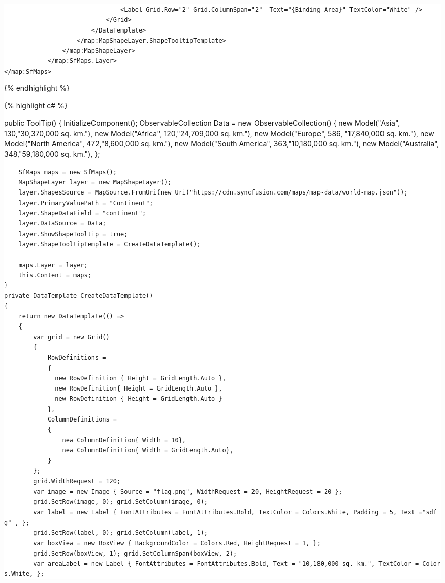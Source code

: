                                     <Label Grid.Row="2" Grid.ColumnSpan="2"  Text="{Binding Area}" TextColor="White" />
                                </Grid>
                            </DataTemplate>
                        </map:MapShapeLayer.ShapeTooltipTemplate>
                    </map:MapShapeLayer>
                </map:SfMaps.Layer>
    </map:SfMaps>

{% endhighlight %}

{% highlight c# %}

 public ToolTip()
	{
        InitializeComponent();
        ObservableCollection<Model> Data = new ObservableCollection<Model>()
            {
               new Model("Asia", 130,"30,370,000 sq. km."),
               new Model("Africa", 120,"24,709,000 sq. km."),
               new Model("Europe", 586, "17,840,000 sq. km."),
               new Model("North America", 472,"8,600,000 sq. km."),
               new Model("South America", 363,"10,180,000 sq. km."),
               new Model("Australia", 348,"59,180,000 sq. km."),
          };

        SfMaps maps = new SfMaps();
        MapShapeLayer layer = new MapShapeLayer();
        layer.ShapesSource = MapSource.FromUri(new Uri("https://cdn.syncfusion.com/maps/map-data/world-map.json"));
        layer.PrimaryValuePath = "Continent";
        layer.ShapeDataField = "continent";
        layer.DataSource = Data;
        layer.ShowShapeTooltip = true;
        layer.ShapeTooltipTemplate = CreateDataTemplate();

        maps.Layer = layer;
        this.Content = maps;
    }
    private DataTemplate CreateDataTemplate()
    {
        return new DataTemplate(() =>
        {
            var grid = new Grid()
            {
                RowDefinitions =
                {
                  new RowDefinition { Height = GridLength.Auto },
                  new RowDefinition{ Height = GridLength.Auto },
                  new RowDefinition { Height = GridLength.Auto }
                },
                ColumnDefinitions =
                {
                    new ColumnDefinition{ Width = 10},
                    new ColumnDefinition{ Width = GridLength.Auto},
                }
            };
            grid.WidthRequest = 120;
            var image = new Image { Source = "flag.png", WidthRequest = 20, HeightRequest = 20 };
            grid.SetRow(image, 0); grid.SetColumn(image, 0);
            var label = new Label { FontAttributes = FontAttributes.Bold, TextColor = Colors.White, Padding = 5, Text ="sdfg" , };
            grid.SetRow(label, 0); grid.SetColumn(label, 1);
            var boxView = new BoxView { BackgroundColor = Colors.Red, HeightRequest = 1, };
            grid.SetRow(boxView, 1); grid.SetColumnSpan(boxView, 2);
            var areaLabel = new Label { FontAttributes = FontAttributes.Bold, Text = "10,180,000 sq. km.", TextColor = Colors.White, };